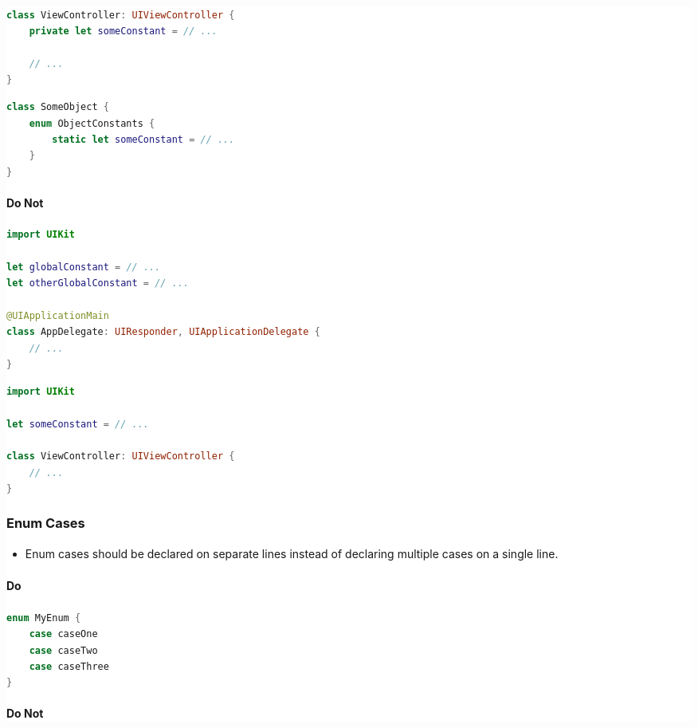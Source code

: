 ```swift
class ViewController: UIViewController {
    private let someConstant = // ...

    // ...
}
```

```swift
class SomeObject {
    enum ObjectConstants {
        static let someConstant = // ...
    }
}
```

#### Do Not

```swift
import UIKit

let globalConstant = // ...
let otherGlobalConstant = // ...

@UIApplicationMain
class AppDelegate: UIResponder, UIApplicationDelegate {
    // ...
}
```

```swift
import UIKit

let someConstant = // ...

class ViewController: UIViewController {
    // ...
}
```

### Enum Cases

* Enum cases should be declared on separate lines instead of declaring multiple cases on a single line.

#### Do

```swift
enum MyEnum {
    case caseOne
    case caseTwo
    case caseThree
}
```

#### Do Not
